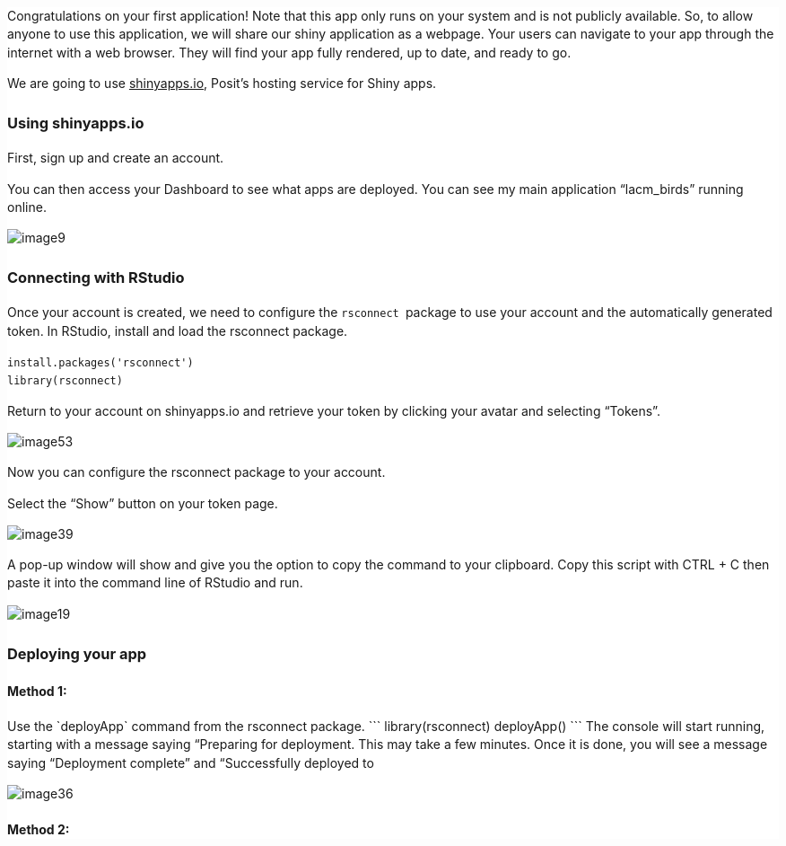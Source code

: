 Congratulations on your first application! Note that this app only runs on your system and is not publicly available. So, to allow anyone to use this application, we will share our shiny application as a webpage. Your users can navigate to your app through the internet with a web browser. They will find your app fully rendered, up to date, and ready to go.

We are going to use [shinyapps.io](shinyapps.io), Posit’s hosting service for Shiny apps.  

<h3>Using shinyapps.io</h3>

First, sign up and create an account. 

You can then access your Dashboard to see what apps are deployed. You can see my main application “lacm_birds” running online. 

![image9](https://github.com/younghasuh/younghasuh.github.io/assets/22403928/3a267e6a-2f4f-49b0-aa52-33622e906fea)


<h3>Connecting with RStudio</h3>

Once your account is created, we need to configure the `rsconnect `package to use your account and the automatically generated token. In RStudio, install and load the rsconnect package.
```
install.packages('rsconnect')
library(rsconnect)
```

Return to your account on shinyapps.io and retrieve your token by clicking your avatar and selecting “Tokens”. 

![image53](https://github.com/younghasuh/younghasuh.github.io/assets/22403928/426eec81-6388-4b0a-9321-2b355be2b009)

Now you can configure the rsconnect package to your account. 

Select the “Show” button on your token page. 

![image39](https://github.com/younghasuh/younghasuh.github.io/assets/22403928/c88fb4fd-efae-490b-8ed5-a525f141ed1e)

A pop-up window will show and give you the option to copy the command to your clipboard. Copy this script with CTRL + C then paste it into the command line of RStudio and run. 

![image19](https://github.com/younghasuh/younghasuh.github.io/assets/22403928/1d594800-53c0-46fc-869c-b0423442ddbf)


<h3>Deploying your app</h3>

<h4>Method 1: </h4>
Use the `deployApp` command from the rsconnect package. 
```
library(rsconnect)
deployApp()
```
The console will start running, starting with a message saying “Preparing for deployment. This may take a few minutes. Once it is done, you will see a message saying “Deployment complete” and “Successfully deployed to <https:// …..>

  ![image36](https://github.com/younghasuh/younghasuh.github.io/assets/22403928/90c7e414-8dd4-40bd-8ba8-6d571bd86d6a)

<h4>Method 2: </h4>
